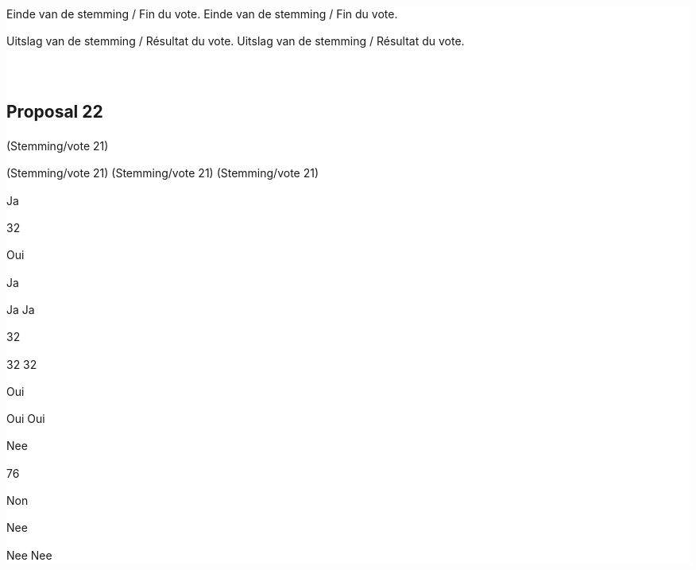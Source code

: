 Einde van de
stemming / Fin du vote.
Einde van de
stemming / Fin du vote.

Uitslag van de
stemming / Résultat du vote.
Uitslag van de
stemming / Résultat du vote.

 
 


## Proposal 22


(Stemming/vote 21)

(Stemming/vote 21)
(Stemming/vote 21)
(Stemming/vote 21)



Ja


32


Oui



Ja

Ja
Ja


32

32
32


Oui

Oui
Oui



Nee


76


Non



Nee

Nee
Nee

